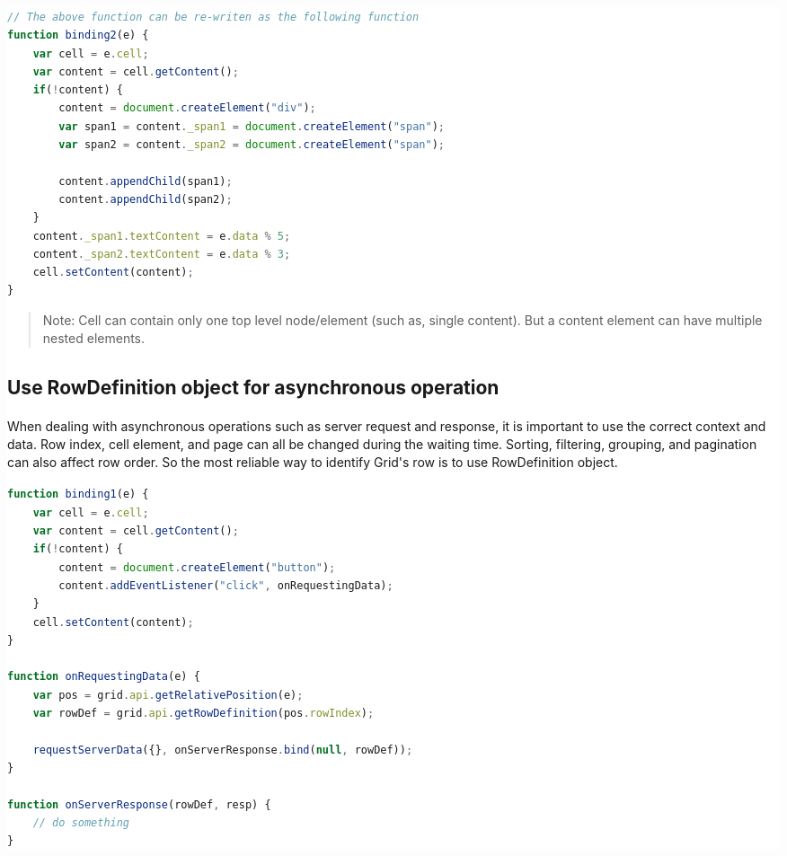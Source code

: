 ```js
// The above function can be re-writen as the following function
function binding2(e) {
	var cell = e.cell;
	var content = cell.getContent();
	if(!content) {
		content = document.createElement("div");
		var span1 = content._span1 = document.createElement("span");
		var span2 = content._span2 = document.createElement("span");
		
		content.appendChild(span1);
		content.appendChild(span2);
	}
	content._span1.textContent = e.data % 5;
	content._span2.textContent = e.data % 3;
	cell.setContent(content);
}
```

> Note: Cell can contain only one top level node/element (such as, single content). But a content element can have multiple nested elements.

## Use RowDefinition object for asynchronous operation

When dealing with asynchronous operations such as server request and response, it is important to use the correct context and data. Row index, cell element, and page can all be changed during the waiting time. Sorting, filtering, grouping, and pagination can also affect row order. So the most reliable way to identify Grid's row is to use RowDefinition object. 

```js
function binding1(e) {
	var cell = e.cell;
	var content = cell.getContent();
	if(!content) {
		content = document.createElement("button");
		content.addEventListener("click", onRequestingData);
	}
	cell.setContent(content);
}

function onRequestingData(e) {
	var pos = grid.api.getRelativePosition(e);
	var rowDef = grid.api.getRowDefinition(pos.rowIndex);
	
	requestServerData({}, onServerResponse.bind(null, rowDef));
}

function onServerResponse(rowDef, resp) {
	// do something
}
```
